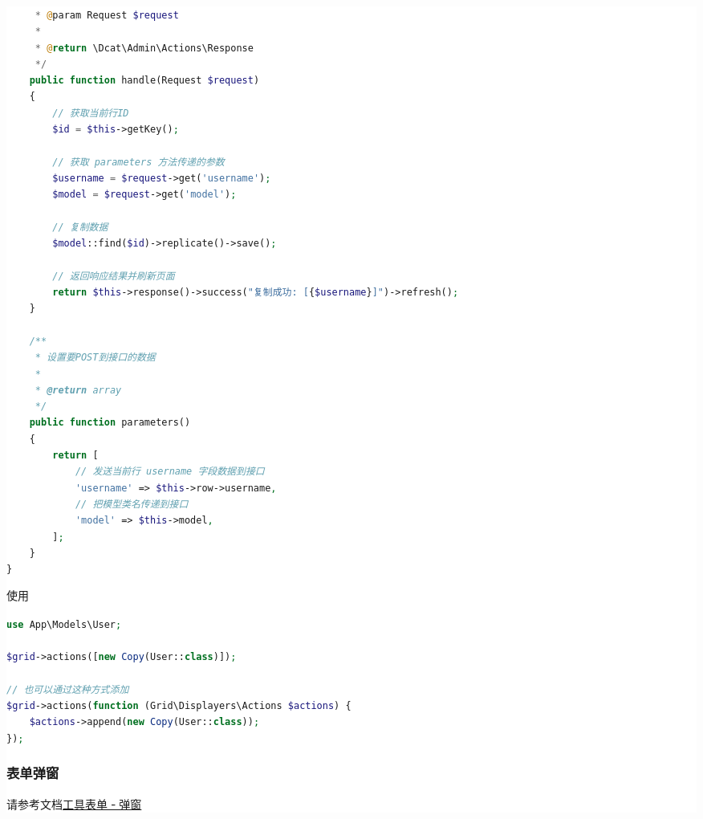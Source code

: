 ```php
     * @param Request $request
     *
     * @return \Dcat\Admin\Actions\Response
     */
    public function handle(Request $request)
    {
        // 获取当前行ID
        $id = $this->getKey();

        // 获取 parameters 方法传递的参数
        $username = $request->get('username');
        $model = $request->get('model');

        // 复制数据
        $model::find($id)->replicate()->save();

        // 返回响应结果并刷新页面
        return $this->response()->success("复制成功: [{$username}]")->refresh();
    }

    /**
     * 设置要POST到接口的数据
     *
     * @return array
     */
    public function parameters()
    {
        return [
            // 发送当前行 username 字段数据到接口
            'username' => $this->row->username,
            // 把模型类名传递到接口
            'model' => $this->model,
        ];
    }
}
```

使用

```php
use App\Models\User;

$grid->actions([new Copy(User::class)]);

// 也可以通过这种方式添加
$grid->actions(function (Grid\Displayers\Actions $actions) {
    $actions->append(new Copy(User::class));
});
```

### 表单弹窗

请参考文档[工具表单 - 弹窗](https://learnku.com/docs/dcat-admin/1.x/tools-form/8125#modal)